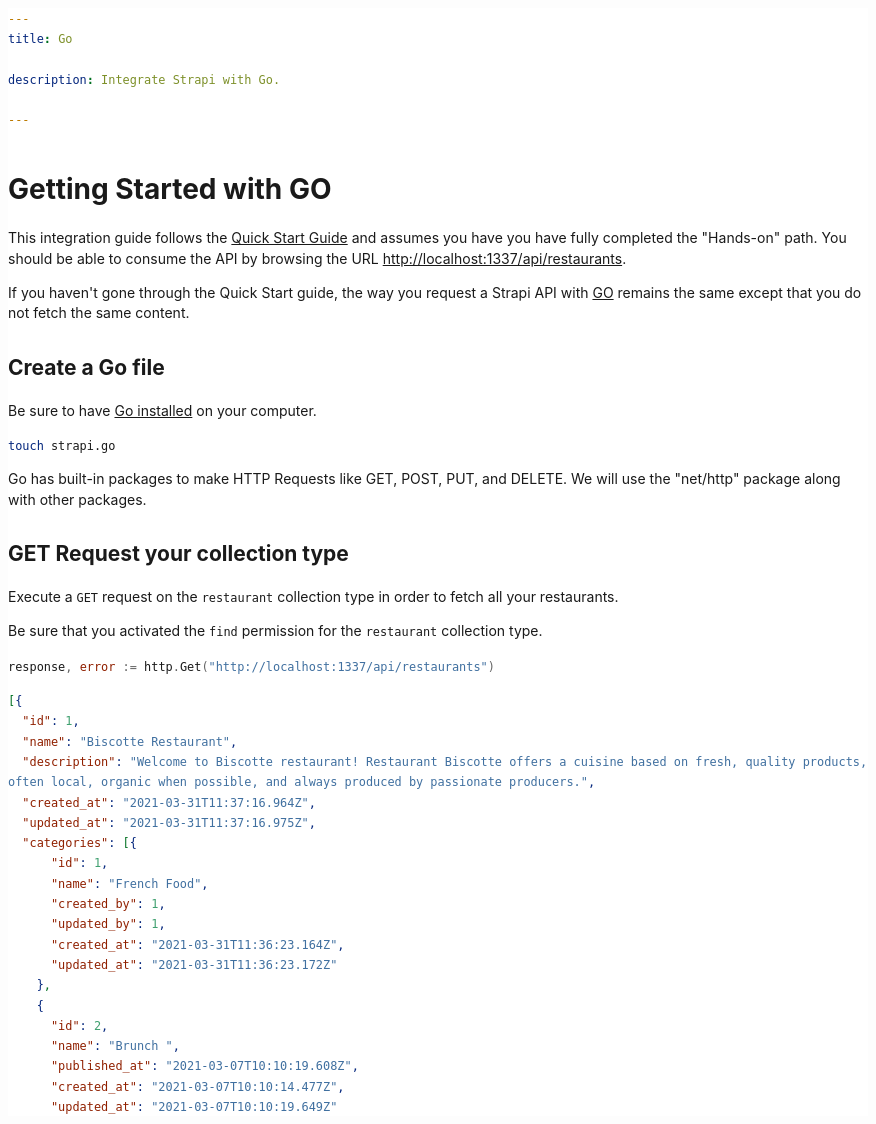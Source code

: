 ```yaml
---
title: Go

description: Integrate Strapi with Go.

---
```


# Getting Started with GO

This integration guide follows the [Quick Start Guide](/dev-docs/quick-start) and assumes you have you have fully completed the "Hands-on" path. You should be able to consume the API by browsing the URL [http://localhost:1337/api/restaurants](http://localhost:1337/api/restaurants).

If you haven't gone through the Quick Start guide, the way you request a Strapi API with [GO](https://golang.org/) remains the same except that you do not fetch the same content.

## Create a Go file

Be sure to have [Go installed](https://golang.org/doc/install) on your computer.

```bash
touch strapi.go
```

Go has built-in packages to make HTTP Requests like GET, POST, PUT, and DELETE.
We will use the "net/http" package along with other packages.


## GET Request your collection type

Execute a `GET` request on the `restaurant` collection type in order to fetch all your restaurants.

Be sure that you activated the `find` permission for the `restaurant` collection type.




```go
response, error := http.Get("http://localhost:1337/api/restaurants")
```





```json
[{
  "id": 1,
  "name": "Biscotte Restaurant",
  "description": "Welcome to Biscotte restaurant! Restaurant Biscotte offers a cuisine based on fresh, quality products, often local, organic when possible, and always produced by passionate producers.",
  "created_at": "2021-03-31T11:37:16.964Z",
  "updated_at": "2021-03-31T11:37:16.975Z",
  "categories": [{
      "id": 1,
      "name": "French Food",
      "created_by": 1,
      "updated_by": 1,
      "created_at": "2021-03-31T11:36:23.164Z",
      "updated_at": "2021-03-31T11:36:23.172Z"
    },
    {
      "id": 2,
      "name": "Brunch ",
      "published_at": "2021-03-07T10:10:19.608Z",
      "created_at": "2021-03-07T10:10:14.477Z",
      "updated_at": "2021-03-07T10:10:19.649Z"
```